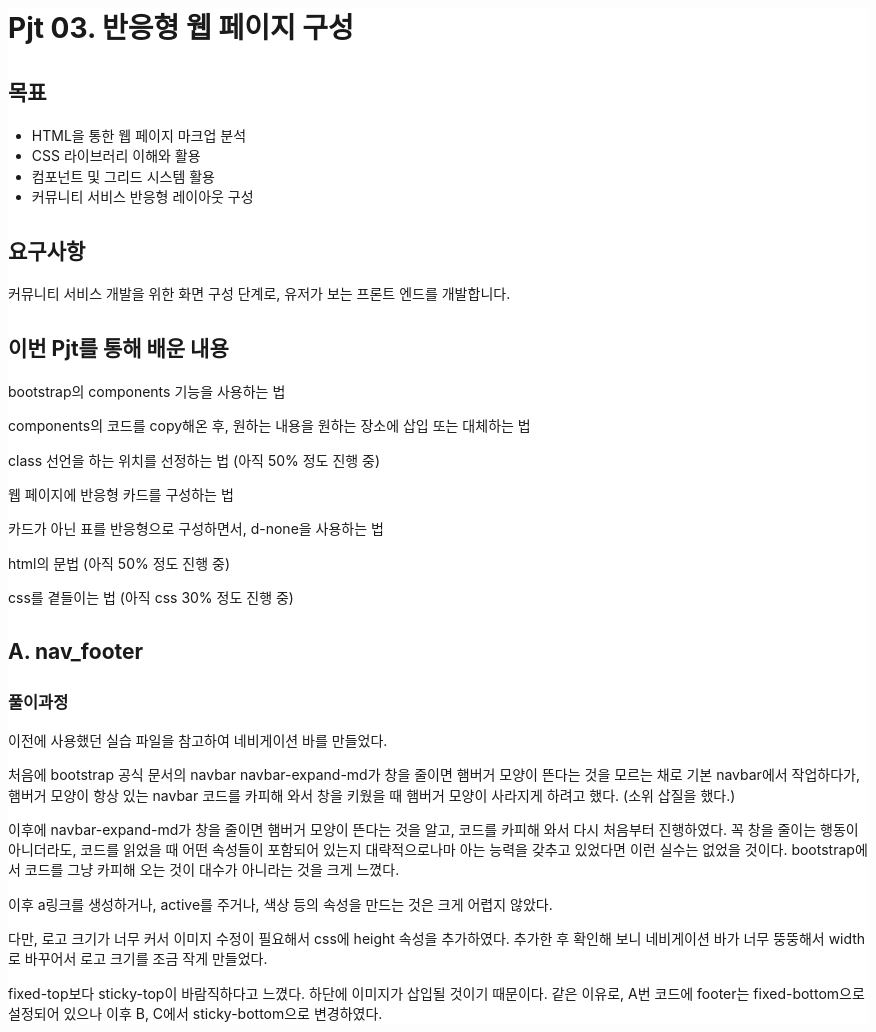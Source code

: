# Pjt 03. 반응형 웹 페이지 구성



## 목표

- HTML을 통한 웹 페이지 마크업 분석
- CSS 라이브러리 이해와 활용
- 컴포넌트 및 그리드 시스템 활용
- 커뮤니티 서비스 반응형 레이아웃 구성



## 요구사항

커뮤니티 서비스 개발을 위한 화면 구성 단계로, 유저가 보는 프론트 엔드를 개발합니다.



## 이번 Pjt를 통해 배운 내용

bootstrap의 components 기능을 사용하는 법

components의 코드를 copy해온 후, 원하는 내용을 원하는 장소에 삽입 또는 대체하는 법

class 선언을 하는 위치를 선정하는 법 (아직 50% 정도 진행 중)

웹 페이지에 반응형 카드를 구성하는 법

카드가 아닌 표를 반응형으로 구성하면서, d-none을 사용하는 법

html의 문법 (아직 50% 정도 진행 중)

css를 곁들이는 법 (아직 css 30% 정도 진행 중)



## A. nav_footer



### 풀이과정

이전에 사용했던 실습 파일을 참고하여 네비게이션 바를 만들었다.

처음에 bootstrap 공식 문서의 navbar navbar-expand-md가 창을 줄이면 햄버거 모양이 뜬다는 것을 모르는 채로 기본 navbar에서 작업하다가, 햄버거 모양이 항상 있는 navbar 코드를 카피해 와서 창을 키웠을 때 햄버거 모양이 사라지게 하려고 했다. (소위 삽질을 했다.)

이후에 navbar-expand-md가 창을 줄이면 햄버거 모양이 뜬다는 것을 알고, 코드를 카피해 와서 다시 처음부터 진행하였다. 꼭 창을 줄이는 행동이 아니더라도, 코드를 읽었을 때 어떤 속성들이 포함되어 있는지 대략적으로나마 아는 능력을 갖추고 있었다면 이런 실수는 없었을 것이다. bootstrap에서 코드를 그냥 카피해 오는 것이 대수가 아니라는 것을 크게 느꼈다.

이후 a링크를 생성하거나, active를 주거나, 색상 등의 속성을 만드는 것은 크게 어렵지 않았다.

다만, 로고 크기가 너무 커서 이미지 수정이 필요해서 css에 height 속성을 추가하였다. 추가한 후 확인해 보니 네비게이션 바가 너무 뚱뚱해서 width로 바꾸어서 로고 크기를 조금 작게 만들었다.

fixed-top보다 sticky-top이 바람직하다고 느꼈다. 하단에 이미지가 삽입될 것이기 때문이다. 같은 이유로, A번 코드에 footer는 fixed-bottom으로 설정되어 있으나 이후 B, C에서 sticky-bottom으로 변경하였다.
